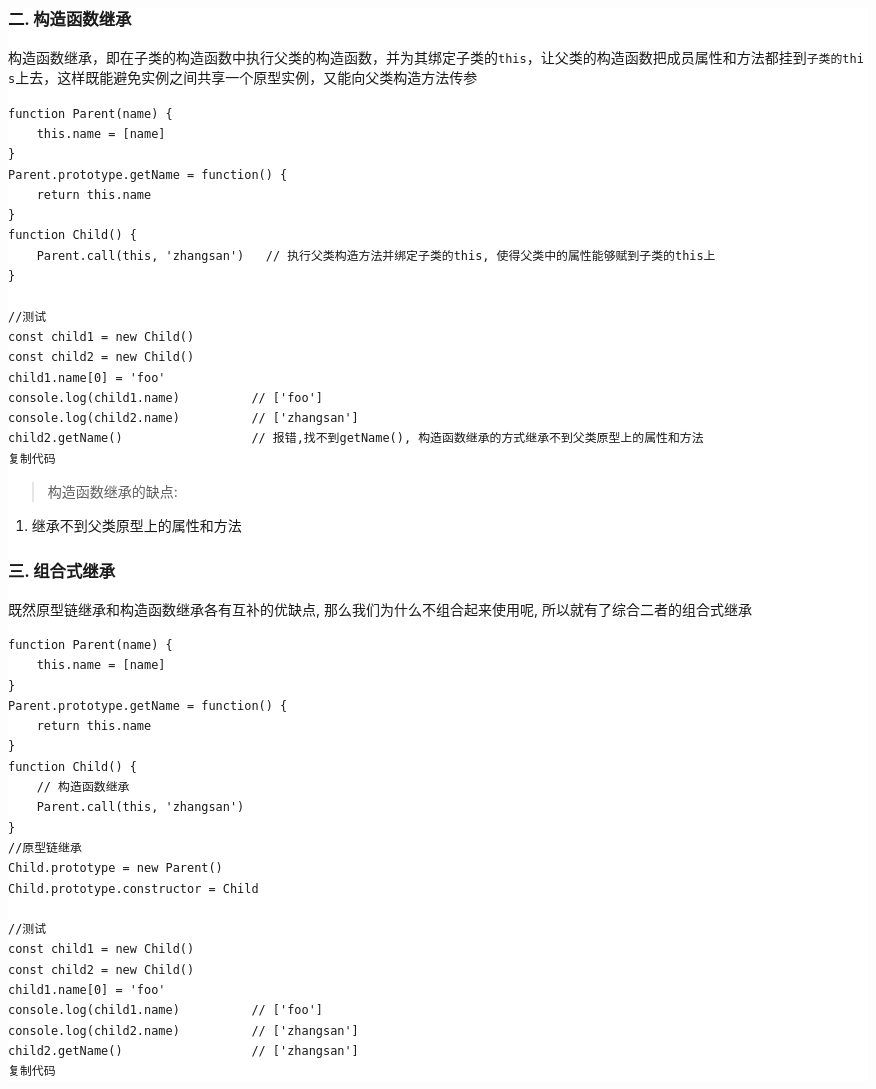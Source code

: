 ### 二. 构造函数继承

构造函数继承，即在子类的构造函数中执行父类的构造函数，并为其绑定子类的`this`，让父类的构造函数把成员属性和方法都挂到`子类的this`上去，这样既能避免实例之间共享一个原型实例，又能向父类构造方法传参

```
function Parent(name) {
    this.name = [name]
}
Parent.prototype.getName = function() {
    return this.name
}
function Child() {
    Parent.call(this, 'zhangsan')   // 执行父类构造方法并绑定子类的this, 使得父类中的属性能够赋到子类的this上
}

//测试
const child1 = new Child()
const child2 = new Child()
child1.name[0] = 'foo'
console.log(child1.name)          // ['foo']
console.log(child2.name)          // ['zhangsan']
child2.getName()                  // 报错,找不到getName(), 构造函数继承的方式继承不到父类原型上的属性和方法
复制代码
```

> 构造函数继承的缺点:

1. 继承不到父类原型上的属性和方法

### 三. 组合式继承

既然原型链继承和构造函数继承各有互补的优缺点, 那么我们为什么不组合起来使用呢, 所以就有了综合二者的组合式继承

```
function Parent(name) {
    this.name = [name]
}
Parent.prototype.getName = function() {
    return this.name
}
function Child() {
    // 构造函数继承
    Parent.call(this, 'zhangsan') 
}
//原型链继承
Child.prototype = new Parent()
Child.prototype.constructor = Child

//测试
const child1 = new Child()
const child2 = new Child()
child1.name[0] = 'foo'
console.log(child1.name)          // ['foo']
console.log(child2.name)          // ['zhangsan']
child2.getName()                  // ['zhangsan']
复制代码
```
